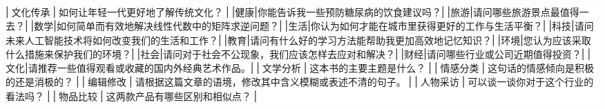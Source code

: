 | 文化传承 | 如何让年轻一代更好地了解传统文化？ |
|健康|你能告诉我一些预防糖尿病的饮食建议吗？|
|旅游|请问哪些旅游景点最值得一去？|
|数学|如何简单而有效地解决线性代数中的矩阵求逆问题？|
|生活|你认为如何才能在城市里获得更好的工作与生活平衡？|
|科技|请问未来人工智能技术将如何改变我们的生活和工作？|
|教育|请问有什么好的学习方法能帮助我更加高效地记忆知识？|
|环境|您认为应该采取什么措施来保护我们的环境？|
|社会|请问对于社会不公现象，我们应该怎样去应对和解决？|
|财经|请问哪些行业或公司近期值得投资？|
|文化|请推荐一些值得观看或收藏的国内外经典艺术作品。|
| 文学分析 | 这本书的主要主题是什么？ |
| 情感分类 | 这句话的情感倾向是积极的还是消极的？ |
| 编辑修改 | 请根据这篇文章的语境，修改其中含义模糊或表述不清的句子。 |
| 人物采访 | 可以谈一谈你对于这个行业的看法吗？ |
| 物品比较 | 这两款产品有哪些区别和相似点？ |
